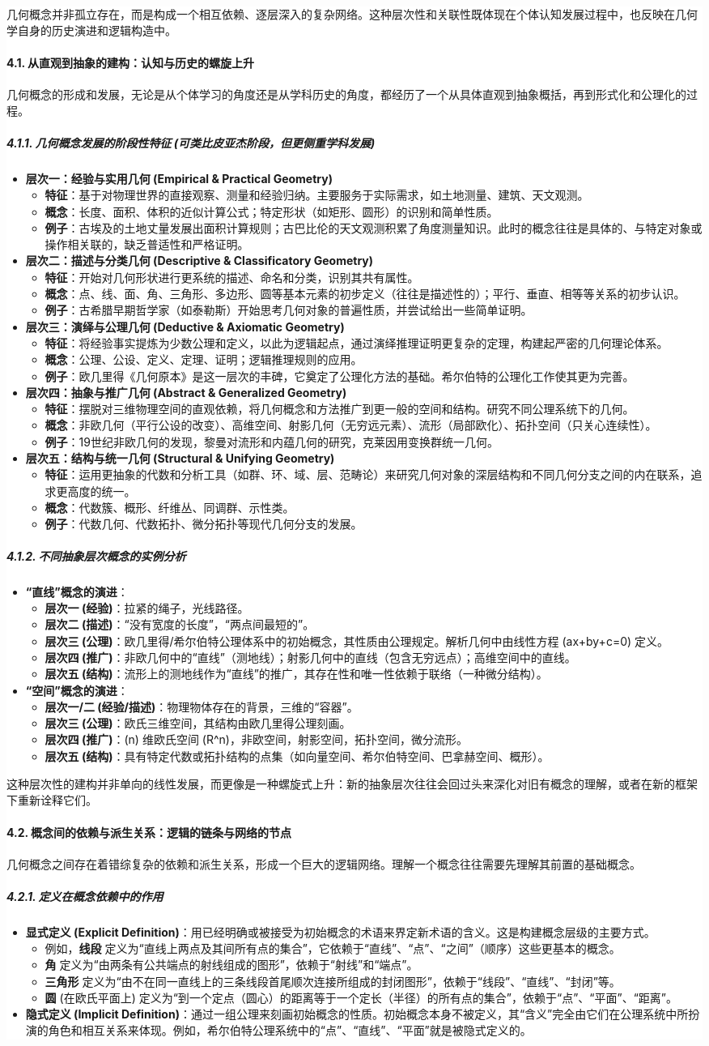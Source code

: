几何概念并非孤立存在，而是构成一个相互依赖、逐层深入的复杂网络。这种层次性和关联性既体现在个体认知发展过程中，也反映在几何学自身的历史演进和逻辑构造中。

#### 4.1. 从直观到抽象的建构：认知与历史的螺旋上升

几何概念的形成和发展，无论是从个体学习的角度还是从学科历史的角度，都经历了一个从具体直观到抽象概括，再到形式化和公理化的过程。

##### 4.1.1. 几何概念发展的阶段性特征 (可类比皮亚杰阶段，但更侧重学科发展)

- **层次一：经验与实用几何 (Empirical & Practical Geometry)**
  - **特征**：基于对物理世界的直接观察、测量和经验归纳。主要服务于实际需求，如土地测量、建筑、天文观测。
  - **概念**：长度、面积、体积的近似计算公式；特定形状（如矩形、圆形）的识别和简单性质。
  - **例子**：古埃及的土地丈量发展出面积计算规则；古巴比伦的天文观测积累了角度测量知识。此时的概念往往是具体的、与特定对象或操作相关联的，缺乏普适性和严格证明。
- **层次二：描述与分类几何 (Descriptive & Classificatory Geometry)**
  - **特征**：开始对几何形状进行更系统的描述、命名和分类，识别其共有属性。
  - **概念**：点、线、面、角、三角形、多边形、圆等基本元素的初步定义（往往是描述性的）；平行、垂直、相等等关系的初步认识。
  - **例子**：古希腊早期哲学家（如泰勒斯）开始思考几何对象的普遍性质，并尝试给出一些简单证明。
- **层次三：演绎与公理几何 (Deductive & Axiomatic Geometry)**
  - **特征**：将经验事实提炼为少数公理和定义，以此为逻辑起点，通过演绎推理证明更复杂的定理，构建起严密的几何理论体系。
  - **概念**：公理、公设、定义、定理、证明；逻辑推理规则的应用。
  - **例子**：欧几里得《几何原本》是这一层次的丰碑，它奠定了公理化方法的基础。希尔伯特的公理化工作使其更为完善。
- **层次四：抽象与推广几何 (Abstract & Generalized Geometry)**
  - **特征**：摆脱对三维物理空间的直观依赖，将几何概念和方法推广到更一般的空间和结构。研究不同公理系统下的几何。
  - **概念**：非欧几何（平行公设的改变）、高维空间、射影几何（无穷远元素）、流形（局部欧化）、拓扑空间（只关心连续性）。
  - **例子**：19世纪非欧几何的发现，黎曼对流形和内蕴几何的研究，克莱因用变换群统一几何。
- **层次五：结构与统一几何 (Structural & Unifying Geometry)**
  - **特征**：运用更抽象的代数和分析工具（如群、环、域、层、范畴论）来研究几何对象的深层结构和不同几何分支之间的内在联系，追求更高度的统一。
  - **概念**：代数簇、概形、纤维丛、同调群、示性类。
  - **例子**：代数几何、代数拓扑、微分拓扑等现代几何分支的发展。

##### 4.1.2. 不同抽象层次概念的实例分析

- **“直线”概念的演进**：
  - **层次一 (经验)**：拉紧的绳子，光线路径。
  - **层次二 (描述)**：“没有宽度的长度”，“两点间最短的”。
  - **层次三 (公理)**：欧几里得/希尔伯特公理体系中的初始概念，其性质由公理规定。解析几何中由线性方程 \(ax+by+c=0\) 定义。
  - **层次四 (推广)**：非欧几何中的“直线”（测地线）；射影几何中的直线（包含无穷远点）；高维空间中的直线。
  - **层次五 (结构)**：流形上的测地线作为“直线”的推广，其存在性和唯一性依赖于联络（一种微分结构）。
- **“空间”概念的演进**：
  - **层次一/二 (经验/描述)**：物理物体存在的背景，三维的“容器”。
  - **层次三 (公理)**：欧氏三维空间，其结构由欧几里得公理刻画。
  - **层次四 (推广)**：\(n\) 维欧氏空间 \(R^n\)，非欧空间，射影空间，拓扑空间，微分流形。
  - **层次五 (结构)**：具有特定代数或拓扑结构的点集（如向量空间、希尔伯特空间、巴拿赫空间、概形）。

这种层次性的建构并非单向的线性发展，而更像是一种螺旋式上升：新的抽象层次往往会回过头来深化对旧有概念的理解，或者在新的框架下重新诠释它们。

#### 4.2. 概念间的依赖与派生关系：逻辑的链条与网络的节点

几何概念之间存在着错综复杂的依赖和派生关系，形成一个巨大的逻辑网络。理解一个概念往往需要先理解其前置的基础概念。

##### 4.2.1. 定义在概念依赖中的作用

- **显式定义 (Explicit Definition)**：用已经明确或被接受为初始概念的术语来界定新术语的含义。这是构建概念层级的主要方式。
  - 例如，**线段** 定义为“直线上两点及其间所有点的集合”，它依赖于“直线”、“点”、“之间”（顺序）这些更基本的概念。
  - **角** 定义为“由两条有公共端点的射线组成的图形”，依赖于“射线”和“端点”。
  - **三角形** 定义为“由不在同一直线上的三条线段首尾顺次连接所组成的封闭图形”，依赖于“线段”、“直线”、“封闭”等。
  - **圆** (在欧氏平面上) 定义为“到一个定点（圆心）的距离等于一个定长（半径）的所有点的集合”，依赖于“点”、“平面”、“距离”。
- **隐式定义 (Implicit Definition)**：通过一组公理来刻画初始概念的性质。初始概念本身不被定义，其“含义”完全由它们在公理系统中所扮演的角色和相互关系来体现。例如，希尔伯特公理系统中的“点”、“直线”、“平面”就是被隐式定义的。
